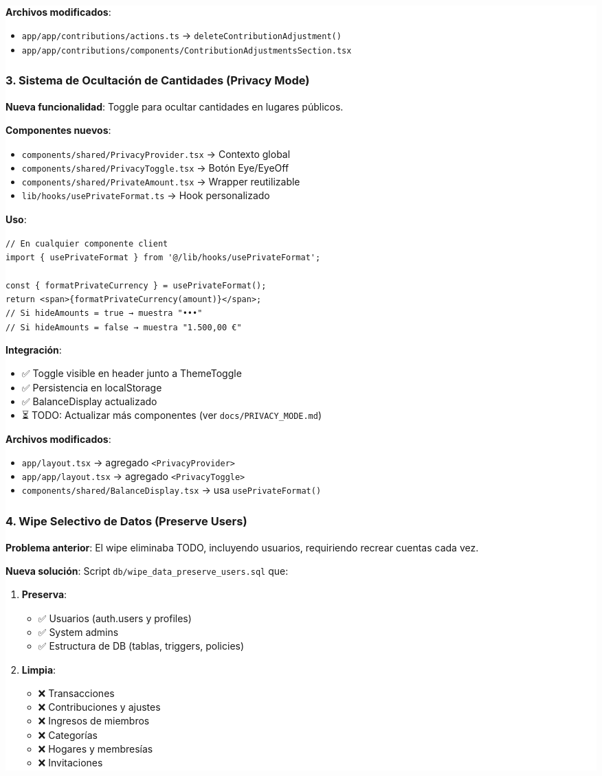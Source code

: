 **Archivos modificados**:
- `app/app/contributions/actions.ts` → `deleteContributionAdjustment()`
- `app/app/contributions/components/ContributionAdjustmentsSection.tsx`

### 3. Sistema de Ocultación de Cantidades (Privacy Mode)

**Nueva funcionalidad**: Toggle para ocultar cantidades en lugares públicos.

**Componentes nuevos**:
- `components/shared/PrivacyProvider.tsx` → Contexto global
- `components/shared/PrivacyToggle.tsx` → Botón Eye/EyeOff
- `components/shared/PrivateAmount.tsx` → Wrapper reutilizable
- `lib/hooks/usePrivateFormat.ts` → Hook personalizado

**Uso**:
```tsx
// En cualquier componente client
import { usePrivateFormat } from '@/lib/hooks/usePrivateFormat';

const { formatPrivateCurrency } = usePrivateFormat();
return <span>{formatPrivateCurrency(amount)}</span>;
// Si hideAmounts = true → muestra "•••"
// Si hideAmounts = false → muestra "1.500,00 €"
```

**Integración**:
- ✅ Toggle visible en header junto a ThemeToggle
- ✅ Persistencia en localStorage
- ✅ BalanceDisplay actualizado
- ⏳ TODO: Actualizar más componentes (ver `docs/PRIVACY_MODE.md`)

**Archivos modificados**:
- `app/layout.tsx` → agregado `<PrivacyProvider>`
- `app/app/layout.tsx` → agregado `<PrivacyToggle>`
- `components/shared/BalanceDisplay.tsx` → usa `usePrivateFormat()`

### 4. Wipe Selectivo de Datos (Preserve Users)

**Problema anterior**: El wipe eliminaba TODO, incluyendo usuarios, requiriendo recrear cuentas cada vez.

**Nueva solución**: Script `db/wipe_data_preserve_users.sql` que:
1. **Preserva**:
   - ✅ Usuarios (auth.users y profiles)
   - ✅ System admins
   - ✅ Estructura de DB (tablas, triggers, policies)

2. **Limpia**:
   - ❌ Transacciones
   - ❌ Contribuciones y ajustes
   - ❌ Ingresos de miembros
   - ❌ Categorías
   - ❌ Hogares y membresías
   - ❌ Invitaciones
